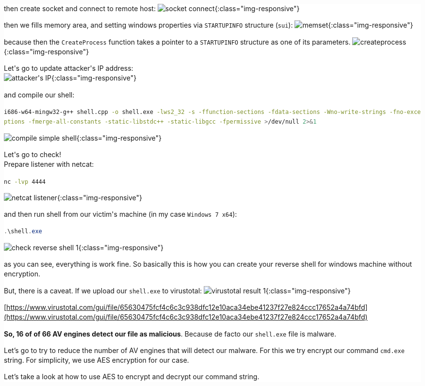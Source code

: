 then create socket and connect to remote host:
![socket connect](/assets/images/5/2021-09-15_12-29.png){:class="img-responsive"}

then we fills memory area, and setting windows properties via `STARTUPINFO` structure (`sui`):
![memset](/assets/images/5/2021-09-15_12-35.png){:class="img-responsive"}

because then the `CreateProcess` function takes a pointer to a `STARTUPINFO` structure as one of its parameters.
![createprocess](/assets/images/5/2021-09-15_12-40.png){:class="img-responsive"}

Let's go to update attacker's IP address:   
![attacker's IP](/assets/images/5/2021-09-15_12-42.png){:class="img-responsive"}

and compile our shell:   
```bash
i686-w64-mingw32-g++ shell.cpp -o shell.exe -lws2_32 -s -ffunction-sections -fdata-sections -Wno-write-strings -fno-exceptions -fmerge-all-constants -static-libstdc++ -static-libgcc -fpermissive >/dev/null 2>&1
```
![compile simple shell](/assets/images/5/2021-09-15_12-46.png){:class="img-responsive"}

Let's go to check!    
Prepare listener with netcat:
```bash
nc -lvp 4444
```
![netcat listener](/assets/images/5/2021-09-15_12-49.png){:class="img-responsive"}

and then run shell from our victim's machine (in my case `Windows 7 x64`):
```powershell
.\shell.exe
```

![check reverse shell 1](/assets/images/5/2021-09-15_12-53.png){:class="img-responsive"}

as you can see, everything is work fine. So basically this is how you can create your reverse shell for windows machine without encryption.

But, there is a caveat. If we upload our `shell.exe` to virustotal:
![virustotal result 1](/assets/images/5/2021-09-15_13-02.png){:class="img-responsive"}

[https://www.virustotal.com/gui/file/65630475fcf4c6c3c938dfc12e10aca34ebe41237f27e824ccc17652a4a74bfd](https://www.virustotal.com/gui/file/65630475fcf4c6c3c938dfc12e10aca34ebe41237f27e824ccc17652a4a74bfd)

**So, 16 of of 66 AV engines detect our file as malicious**. Because de facto our `shell.exe` file is malware.

Let’s go to try to reduce the number of AV engines that will detect our malware.
For this we try encrypt our command `cmd.exe` string. For simplicity, we use AES encryption for our case.

Let’s take a look at how to use AES to encrypt and decrypt our command string.
